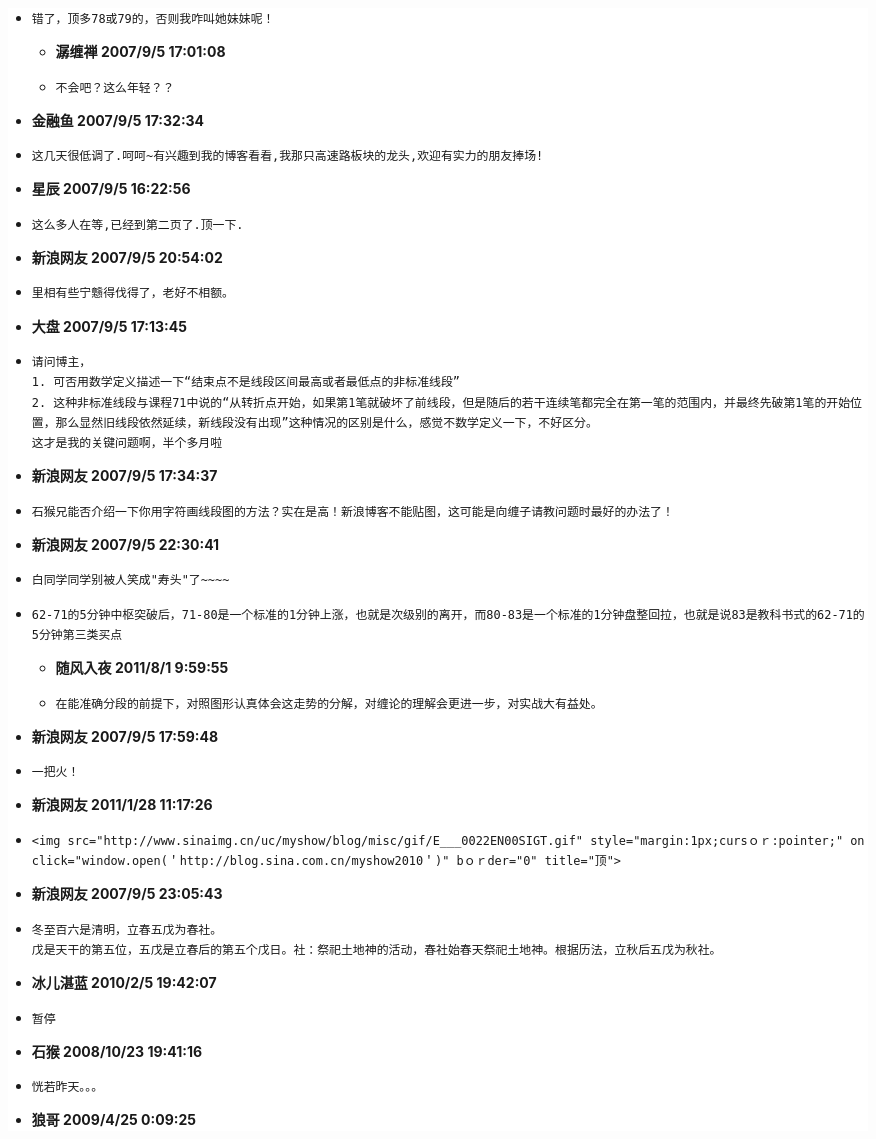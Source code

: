   ```
  ```
   - ```
     错了，顶多78或79的，否则我咋叫她妹妹呢！
     ```
      - **潺缠禅 2007/9/5 17:01:08**
      - ```
        不会吧？这么年轻？？
        ```
- **金融鱼 2007/9/5 17:32:34**
- ```
  这几天很低调了.呵呵~有兴趣到我的博客看看,我那只高速路板块的龙头,欢迎有实力的朋友捧场!
  ```
- **星辰 2007/9/5 16:22:56**
- ```
  这么多人在等,已经到第二页了.顶一下.
  ```
- **新浪网友 2007/9/5 20:54:02**
- ```
  里相有些宁戆得伐得了，老好不相额。
  ```
- **大盘 2007/9/5 17:13:45**
- ```
  请问博主，
  1. 可否用数学定义描述一下“结束点不是线段区间最高或者最低点的非标准线段”
  2. 这种非标准线段与课程71中说的“从转折点开始，如果第1笔就破坏了前线段，但是随后的若干连续笔都完全在第一笔的范围内，并最终先破第1笔的开始位置，那么显然旧线段依然延续，新线段没有出现”这种情况的区别是什么，感觉不数学定义一下，不好区分。
  这才是我的关键问题啊，半个多月啦
  ```
- **新浪网友 2007/9/5 17:34:37**
- ```
  石猴兄能否介绍一下你用字符画线段图的方法？实在是高！新浪博客不能贴图，这可能是向缠子请教问题时最好的办法了！
  ```
- **新浪网友 2007/9/5 22:30:41**
- ```
  白同学同学别被人笑成"寿头"了~~~~
  ```
- ```
  62-71的5分钟中枢突破后，71-80是一个标准的1分钟上涨，也就是次级别的离开，而80-83是一个标准的1分钟盘整回拉，也就是说83是教科书式的62-71的5分钟第三类买点
  ```
   - **随风入夜 2011/8/1 9:59:55**
   - ```
     在能准确分段的前提下，对照图形认真体会这走势的分解，对缠论的理解会更进一步，对实战大有益处。
     ```
- **新浪网友 2007/9/5 17:59:48**
- ```
  一把火！
  ```
- **新浪网友 2011/1/28 11:17:26**
- ```
  <img src="http://www.sinaimg.cn/uc/myshow/blog/misc/gif/E___0022EN00SIGT.gif" style="margin:1px;cursｏｒ:pointer;" onclick="window.open(＇http://blog.sina.com.cn/myshow2010＇)" bｏｒder="0" title="顶">
  ```
- **新浪网友 2007/9/5 23:05:43**
- ```
  冬至百六是清明，立春五戊为春社。 
  戊是天干的第五位，五戊是立春后的第五个戊日。社：祭祀土地神的活动，春社始春天祭祀土地神。根据历法，立秋后五戊为秋社。
  ```
- **冰儿湛蓝 2010/2/5 19:42:07**
- ```
  暂停
  ```
- **石猴 2008/10/23 19:41:16**
- ```
  恍若昨天。。。
  ```
- **狼哥 2009/4/25 0:09:25**